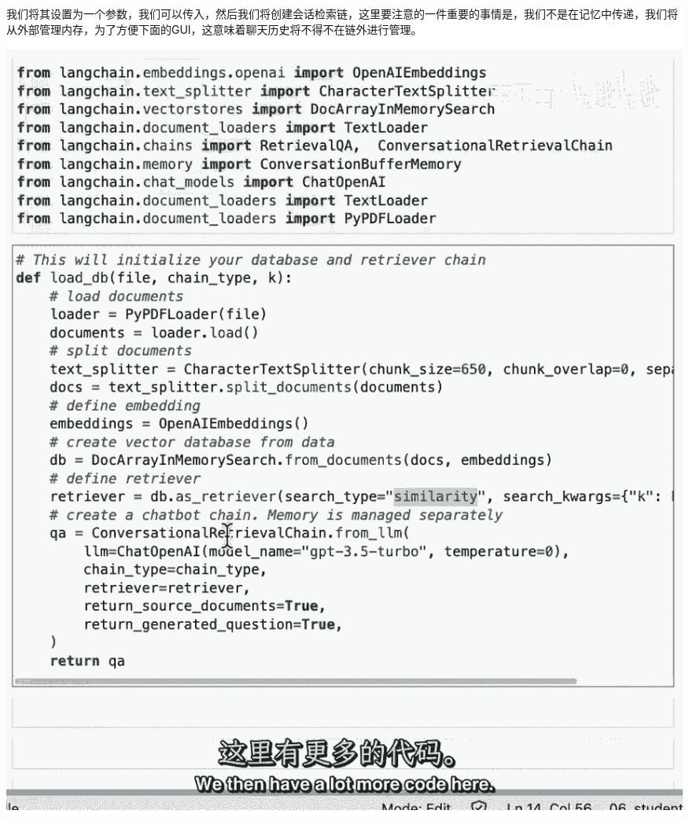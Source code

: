 我们将其设置为一个参数，我们可以传入，然后我们将创建会话检索链，这里要注意的一件重要的事情是，我们不是在记忆中传递，我们将从外部管理内存，为了方便下面的GUI，这意味着聊天历史将不得不在链外进行管理。



![](img/50b76bf8c477b208a834e72d4141c649_62.png)
